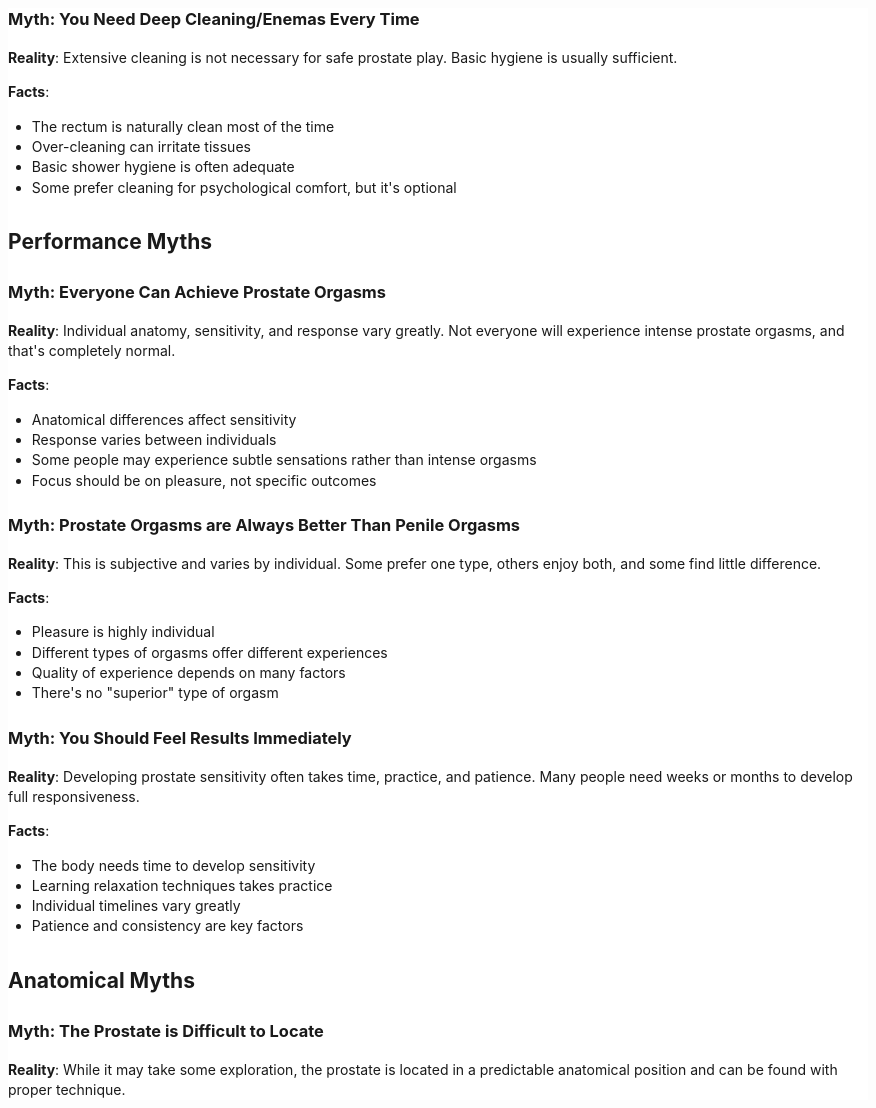 ### Myth: You Need Deep Cleaning/Enemas Every Time

**Reality**: Extensive cleaning is not necessary for safe prostate play. Basic hygiene is usually sufficient.

**Facts**:
- The rectum is naturally clean most of the time
- Over-cleaning can irritate tissues
- Basic shower hygiene is often adequate
- Some prefer cleaning for psychological comfort, but it's optional

## Performance Myths

### Myth: Everyone Can Achieve Prostate Orgasms

**Reality**: Individual anatomy, sensitivity, and response vary greatly. Not everyone will experience intense prostate orgasms, and that's completely normal.

**Facts**:
- Anatomical differences affect sensitivity
- Response varies between individuals
- Some people may experience subtle sensations rather than intense orgasms
- Focus should be on pleasure, not specific outcomes

### Myth: Prostate Orgasms are Always Better Than Penile Orgasms

**Reality**: This is subjective and varies by individual. Some prefer one type, others enjoy both, and some find little difference.

**Facts**:
- Pleasure is highly individual
- Different types of orgasms offer different experiences
- Quality of experience depends on many factors
- There's no "superior" type of orgasm

### Myth: You Should Feel Results Immediately

**Reality**: Developing prostate sensitivity often takes time, practice, and patience. Many people need weeks or months to develop full responsiveness.

**Facts**:
- The body needs time to develop sensitivity
- Learning relaxation techniques takes practice
- Individual timelines vary greatly
- Patience and consistency are key factors

## Anatomical Myths

### Myth: The Prostate is Difficult to Locate

**Reality**: While it may take some exploration, the prostate is located in a predictable anatomical position and can be found with proper technique.
